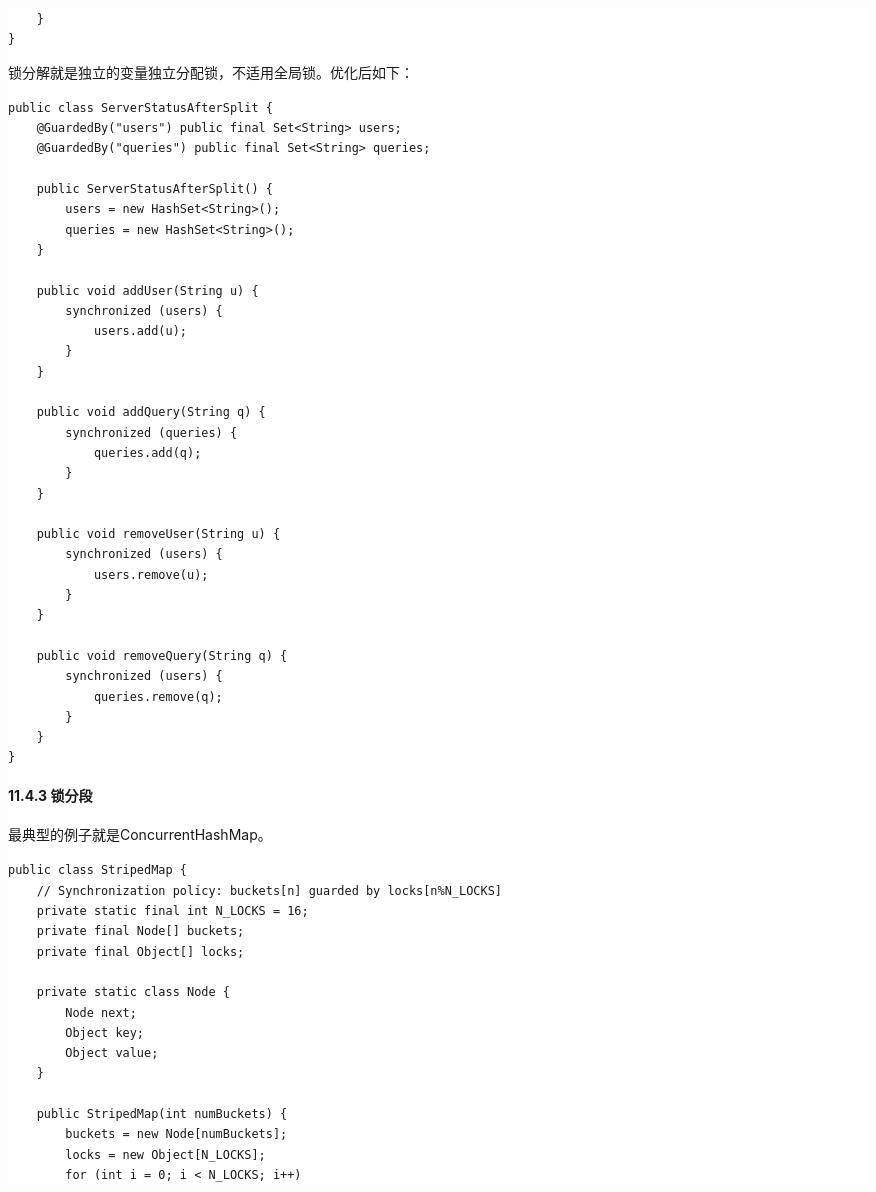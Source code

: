 ```
    }
}

```

锁分解就是独立的变量独立分配锁，不适用全局锁。优化后如下：

```
public class ServerStatusAfterSplit {
    @GuardedBy("users") public final Set<String> users;
    @GuardedBy("queries") public final Set<String> queries;

    public ServerStatusAfterSplit() {
        users = new HashSet<String>();
        queries = new HashSet<String>();
    }

    public void addUser(String u) {
        synchronized (users) {
            users.add(u);
        }
    }

    public void addQuery(String q) {
        synchronized (queries) {
            queries.add(q);
        }
    }

    public void removeUser(String u) {
        synchronized (users) {
            users.remove(u);
        }
    }

    public void removeQuery(String q) {
        synchronized (users) {
            queries.remove(q);
        }
    }
}

```

#### [](#1143-%E9%94%81%E5%88%86%E6%AE%B5)11.4.3 锁分段

最典型的例子就是ConcurrentHashMap。

```
public class StripedMap {
    // Synchronization policy: buckets[n] guarded by locks[n%N_LOCKS]
    private static final int N_LOCKS = 16;
    private final Node[] buckets;
    private final Object[] locks;

    private static class Node {
        Node next;
        Object key;
        Object value;
    }

    public StripedMap(int numBuckets) {
        buckets = new Node[numBuckets];
        locks = new Object[N_LOCKS];
        for (int i = 0; i < N_LOCKS; i++)
```
